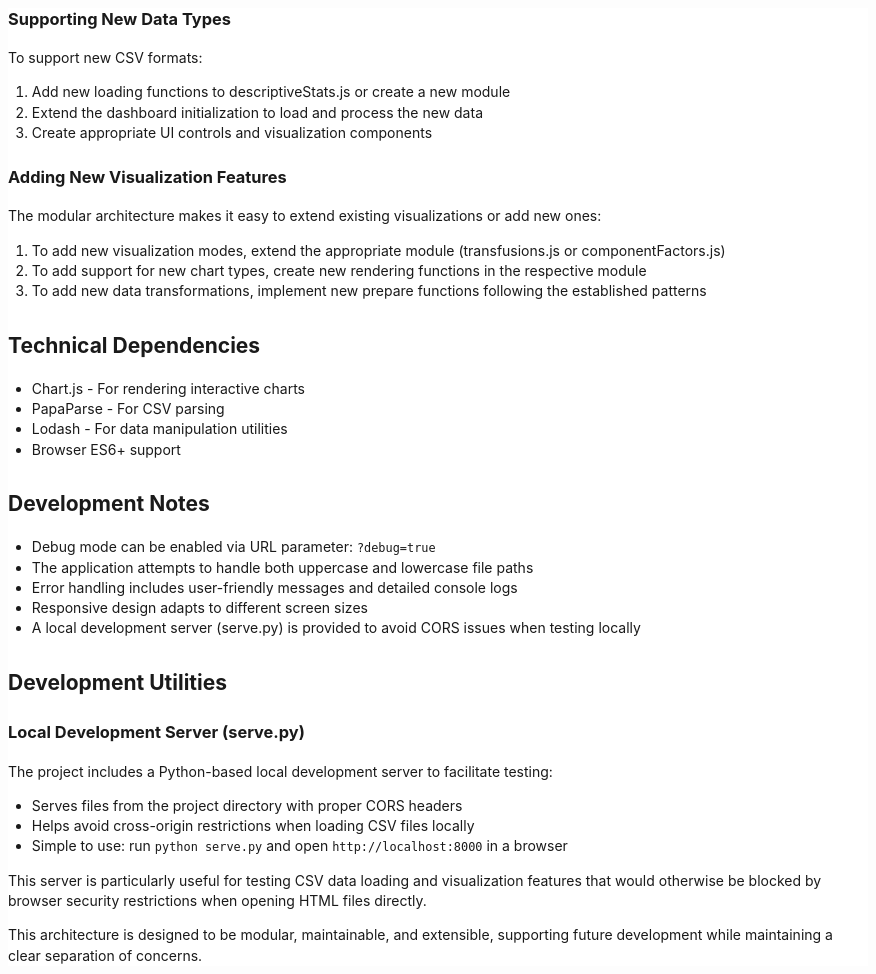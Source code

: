 ### Supporting New Data Types

To support new CSV formats:
1. Add new loading functions to descriptiveStats.js or create a new module
2. Extend the dashboard initialization to load and process the new data
3. Create appropriate UI controls and visualization components

### Adding New Visualization Features

The modular architecture makes it easy to extend existing visualizations or add new ones:
1. To add new visualization modes, extend the appropriate module (transfusions.js or componentFactors.js)
2. To add support for new chart types, create new rendering functions in the respective module
3. To add new data transformations, implement new prepare functions following the established patterns

## Technical Dependencies

- Chart.js - For rendering interactive charts
- PapaParse - For CSV parsing
- Lodash - For data manipulation utilities
- Browser ES6+ support

## Development Notes

- Debug mode can be enabled via URL parameter: `?debug=true`
- The application attempts to handle both uppercase and lowercase file paths
- Error handling includes user-friendly messages and detailed console logs
- Responsive design adapts to different screen sizes
- A local development server (serve.py) is provided to avoid CORS issues when testing locally

## Development Utilities

### Local Development Server (serve.py)

The project includes a Python-based local development server to facilitate testing:
- Serves files from the project directory with proper CORS headers
- Helps avoid cross-origin restrictions when loading CSV files locally
- Simple to use: run `python serve.py` and open `http://localhost:8000` in a browser

This server is particularly useful for testing CSV data loading and visualization features that would otherwise be blocked by browser security restrictions when opening HTML files directly.

This architecture is designed to be modular, maintainable, and extensible, supporting future development while maintaining a clear separation of concerns.
